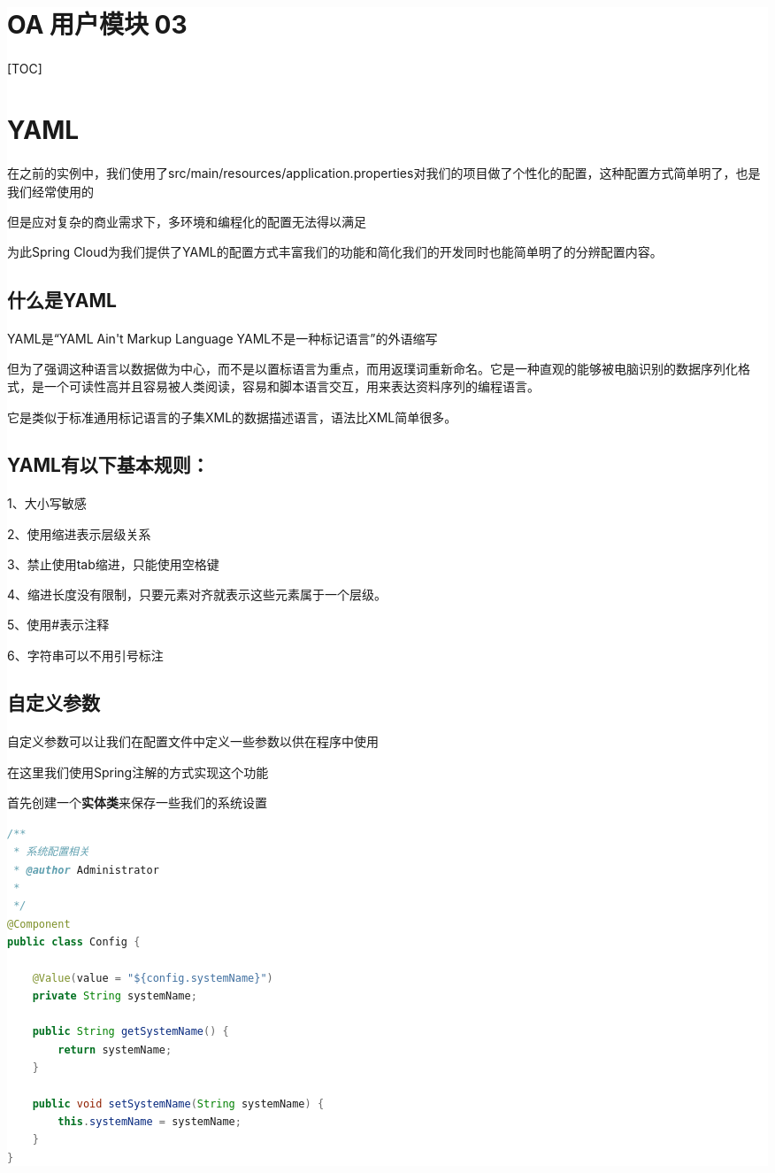 # OA 用户模块 03

[TOC]

# YAML

在之前的实例中，我们使用了src/main/resources/application.properties对我们的项目做了个性化的配置，这种配置方式简单明了，也是我们经常使用的

但是应对复杂的商业需求下，多环境和编程化的配置无法得以满足

为此Spring Cloud为我们提供了YAML的配置方式丰富我们的功能和简化我们的开发同时也能简单明了的分辨配置内容。

## 什么是YAML

YAML是“YAML Ain't Markup Language YAML不是一种标记语言”的外语缩写

但为了强调这种语言以数据做为中心，而不是以置标语言为重点，而用返璞词重新命名。它是一种直观的能够被电脑识别的数据序列化格式，是一个可读性高并且容易被人类阅读，容易和脚本语言交互，用来表达资料序列的编程语言。

它是类似于标准通用标记语言的子集XML的数据描述语言，语法比XML简单很多。

## YAML有以下基本规则：

1、大小写敏感 

2、使用缩进表示层级关系 

3、禁止使用tab缩进，只能使用空格键 

4、缩进长度没有限制，只要元素对齐就表示这些元素属于一个层级。 

5、使用#表示注释 

6、字符串可以不用引号标注

## 自定义参数

自定义参数可以让我们在配置文件中定义一些参数以供在程序中使用

在这里我们使用Spring注解的方式实现这个功能

首先创建一个**实体类**来保存一些我们的系统设置

```java
/**
 * 系统配置相关
 * @author Administrator
 *
 */
@Component
public class Config {

	@Value(value = "${config.systemName}")
	private String systemName;

	public String getSystemName() {
		return systemName;
	}

	public void setSystemName(String systemName) {
		this.systemName = systemName;
	}
}
```
